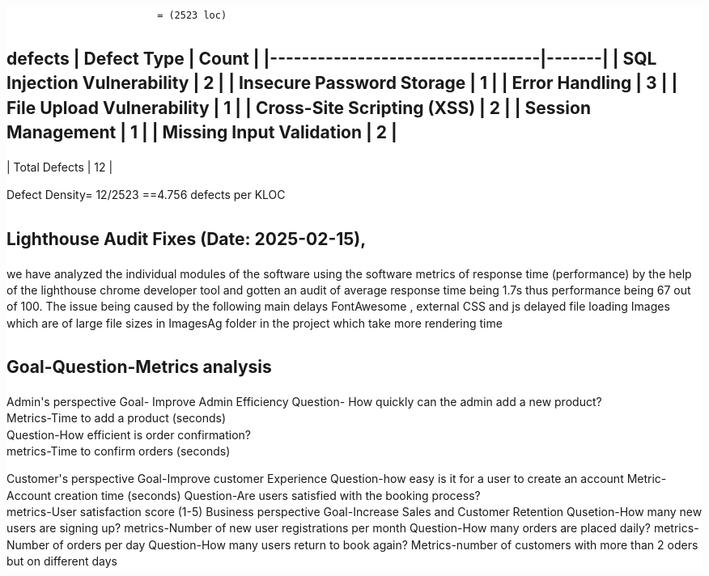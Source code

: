                               = (2523 loc)


defects 
| Defect Type                      | Count |
|----------------------------------|-------|
| SQL Injection Vulnerability      | 2     |
| Insecure Password Storage        | 1     |
| Error Handling                   | 3     |
| File Upload Vulnerability        | 1     |
| Cross-Site Scripting (XSS)       | 2     |
| Session Management               | 1     |
| Missing Input Validation         | 2     |
--------------------------------------------
| Total Defects                    | 12    |


Defect Density= 12/2523 ==4.756 defects per KLOC



## Lighthouse Audit Fixes (Date: 2025-02-15),
we have analyzed the  individual modules of the software using the software metrics of response time (performance) by the help of the lighthouse chrome developer tool and gotten an audit of average  response time being 1.7s thus performance being 67 out of 100.
The issue being caused by the following main delays
FontAwesome , external CSS and js  delayed file loading
Images  which are of large file sizes in ImagesAg folder in the project which take more rendering time


## Goal-Question-Metrics analysis
Admin's perspective
 Goal- Improve Admin Efficiency
  Question- How quickly can the admin add a new  product?  
    Metrics-Time to add a product (seconds)  
  Question-How efficient is order confirmation?  
    metrics-Time to confirm orders (seconds)

Customer's perspective 
 Goal-Improve customer Experience
   Question-how easy is it for a user to create an account
     Metric-Account creation time (seconds)
  Question-Are users satisfied with the booking process?  
     metrics-User satisfaction score (1-5) 
Business perspective 
Goal-Increase Sales and Customer Retention
  Qusetion-How many new users are signing up?
     metrics-Number of new user registrations per month
  Question-How many orders are placed daily?
     metrics-Number of orders per day
  Question-How many users return to book again?
 Metrics-number of customers with more than 2 oders but on different days
